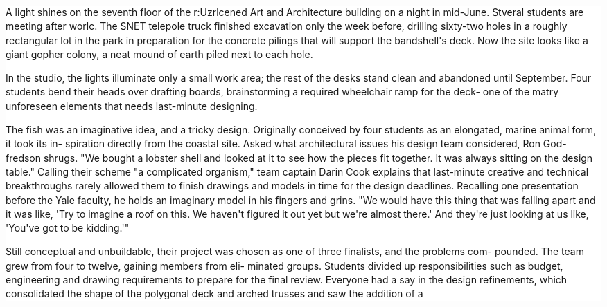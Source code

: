 A light shines on the seventh floor of the 
r:Uzrlcened Art and Architecture building on a 
night in mid-June. Stveral students are 
meeting after worlc. The SNET telepole truck 
finished excavation only the week before, 
drilling sixty-two holes 
in a roughly 
rectangular lot in the park in preparation for 
the concrete pilings that will support the 
bandshell's deck. Now the site looks like a 
giant gopher colony, a neat mound of earth 
piled next to each hole. 

In the studio, the lights illuminate only a 
small work area; the rest of the desks stand 
clean and abandoned until September. Four 
students bend their heads over drafting 
boards, brainstorming a required wheelchair 
ramp for the deck- one of the matry unforeseen 
elements that needs last-minute designing. 

The fish was an imaginative idea, and 
a tricky design. Originally conceived 
by four students as an elongated, 
marine animal form, it took its in-
spiration directly from the coastal site. 
Asked what architectural issues his 
design team considered, Ron God-
fredson shrugs. "We bought a lobster 
shell and looked at it to see how the 
pieces fit together. It was always sitting 
on the design table." Calling their 
scheme "a complicated organism," 
team captain Darin Cook explains that 
last-minute creative and technical 
breakthroughs rarely allowed them to 
finish drawings and models in time for 
the design deadlines. Recalling one 
presentation before the Yale faculty, he 
holds an imaginary model in his 
fingers and grins. "We would have this 
thing that was falling apart and it was 
like, 'Try to imagine a roof on this. We 
haven't figured it out yet but we're 
almost there.' And they're just looking 
at us like, 'You've got to be kidding.'" 

Still conceptual and unbuildable, 
their project was chosen as one of three 
finalists, 
and 
the problems com-
pounded. The team grew from four to 
twelve, gaining members from eli-
minated groups. Students divided up 
responsibilities such as budget, 
engineering and drawing requirements 
to 
prepare 
for the final 
review. 
Everyone had a say in the design 
refinements, which consolidated the 
shape of the polygonal deck and arched 
trusses and saw the addition of a 